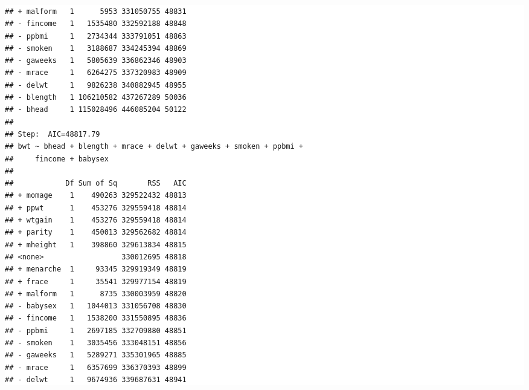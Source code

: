     ## + malform   1      5953 331050755 48831
    ## - fincome   1   1535480 332592188 48848
    ## - ppbmi     1   2734344 333791051 48863
    ## - smoken    1   3188687 334245394 48869
    ## - gaweeks   1   5805639 336862346 48903
    ## - mrace     1   6264275 337320983 48909
    ## - delwt     1   9826238 340882945 48955
    ## - blength   1 106210582 437267289 50036
    ## - bhead     1 115028496 446085204 50122
    ## 
    ## Step:  AIC=48817.79
    ## bwt ~ bhead + blength + mrace + delwt + gaweeks + smoken + ppbmi + 
    ##     fincome + babysex
    ## 
    ##            Df Sum of Sq       RSS   AIC
    ## + momage    1    490263 329522432 48813
    ## + ppwt      1    453276 329559418 48814
    ## + wtgain    1    453276 329559418 48814
    ## + parity    1    450013 329562682 48814
    ## + mheight   1    398860 329613834 48815
    ## <none>                  330012695 48818
    ## + menarche  1     93345 329919349 48819
    ## + frace     1     35541 329977154 48819
    ## + malform   1      8735 330003959 48820
    ## - babysex   1   1044013 331056708 48830
    ## - fincome   1   1538200 331550895 48836
    ## - ppbmi     1   2697185 332709880 48851
    ## - smoken    1   3035456 333048151 48856
    ## - gaweeks   1   5289271 335301965 48885
    ## - mrace     1   6357699 336370393 48899
    ## - delwt     1   9674936 339687631 48941